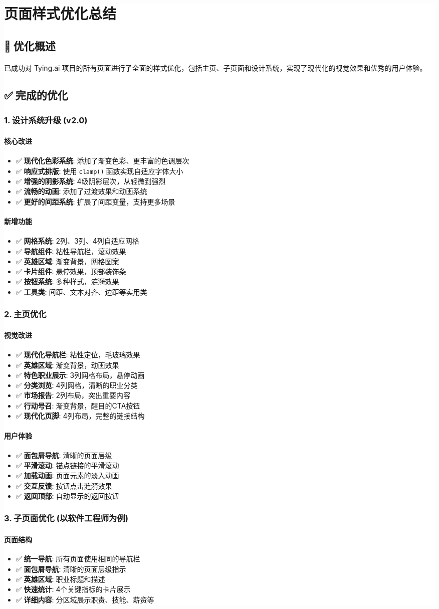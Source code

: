 # 页面样式优化总结

## 🎨 优化概述

已成功对 Tying.ai 项目的所有页面进行了全面的样式优化，包括主页、子页面和设计系统，实现了现代化的视觉效果和优秀的用户体验。

## ✅ 完成的优化

### 1. **设计系统升级 (v2.0)**

#### 核心改进
- ✅ **现代化色彩系统**: 添加了渐变色彩、更丰富的色调层次
- ✅ **响应式排版**: 使用 `clamp()` 函数实现自适应字体大小
- ✅ **增强的阴影系统**: 4级阴影层次，从轻微到强烈
- ✅ **流畅的动画**: 添加了过渡效果和动画系统
- ✅ **更好的间距系统**: 扩展了间距变量，支持更多场景

#### 新增功能
- ✅ **网格系统**: 2列、3列、4列自适应网格
- ✅ **导航组件**: 粘性导航栏，滚动效果
- ✅ **英雄区域**: 渐变背景，网格图案
- ✅ **卡片组件**: 悬停效果，顶部装饰条
- ✅ **按钮系统**: 多种样式，涟漪效果
- ✅ **工具类**: 间距、文本对齐、边距等实用类

### 2. **主页优化**

#### 视觉改进
- ✅ **现代化导航栏**: 粘性定位，毛玻璃效果
- ✅ **英雄区域**: 渐变背景，动画效果
- ✅ **特色职业展示**: 3列网格布局，悬停动画
- ✅ **分类浏览**: 4列网格，清晰的职业分类
- ✅ **市场报告**: 2列布局，突出重要内容
- ✅ **行动号召**: 渐变背景，醒目的CTA按钮
- ✅ **现代化页脚**: 4列布局，完整的链接结构

#### 用户体验
- ✅ **面包屑导航**: 清晰的页面层级
- ✅ **平滑滚动**: 锚点链接的平滑滚动
- ✅ **加载动画**: 页面元素的淡入动画
- ✅ **交互反馈**: 按钮点击涟漪效果
- ✅ **返回顶部**: 自动显示的返回按钮

### 3. **子页面优化 (以软件工程师为例)**

#### 页面结构
- ✅ **统一导航**: 所有页面使用相同的导航栏
- ✅ **面包屑导航**: 清晰的页面层级指示
- ✅ **英雄区域**: 职业标题和描述
- ✅ **快速统计**: 4个关键指标的卡片展示
- ✅ **详细内容**: 分区域展示职责、技能、薪资等
